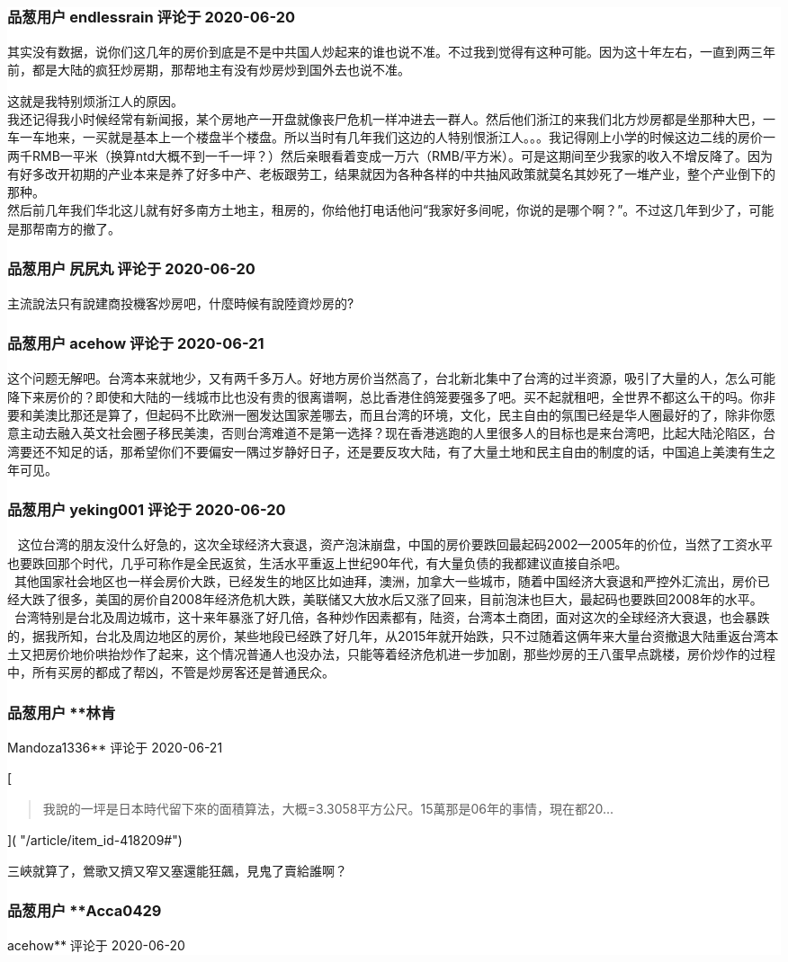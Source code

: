 

            
### 品葱用户 **endlessrain** 评论于 2020-06-20
        
其实没有数据，说你们这几年的房价到底是不是中共国人炒起来的谁也说不准。不过我到觉得有这种可能。因为这十年左右，一直到两三年前，都是大陆的疯狂炒房期，那帮地主有没有炒房炒到国外去也说不准。  
  
这就是我特别烦浙江人的原因。  
我还记得我小时候经常有新闻报，某个房地产一开盘就像丧尸危机一样冲进去一群人。然后他们浙江的来我们北方炒房都是坐那种大巴，一车一车地来，一买就是基本上一个楼盘半个楼盘。所以当时有几年我们这边的人特别恨浙江人。。。我记得刚上小学的时候这边二线的房价一两千RMB一平米（换算ntd大概不到一千一坪？）然后亲眼看着变成一万六（RMB/平方米）。可是这期间至少我家的收入不增反降了。因为有好多改开初期的产业本来是养了好多中产、老板跟劳工，结果就因为各种各样的中共抽风政策就莫名其妙死了一堆产业，整个产业倒下的那种。  
然后前几年我们华北这儿就有好多南方土地主，租房的，你给他打电话他问“我家好多间呢，你说的是哪个啊？”。不过这几年到少了，可能是那帮南方的撤了。
        


            
### 品葱用户 **尻尻丸** 评论于 2020-06-20
        
主流說法只有說建商投機客炒房吧，什麼時候有說陸資炒房的?
        


            
### 品葱用户 **acehow** 评论于 2020-06-21
        
这个问题无解吧。台湾本来就地少，又有两千多万人。好地方房价当然高了，台北新北集中了台湾的过半资源，吸引了大量的人，怎么可能降下来房价的？即使和大陆的一线城市比也没有贵的很离谱啊，总比香港住鸽笼要强多了吧。买不起就租吧，全世界不都这么干的吗。你非要和美澳比那还是算了，但起码不比欧洲一圈发达国家差哪去，而且台湾的环境，文化，民主自由的氛围已经是华人圈最好的了，除非你愿意主动去融入英文社会圈子移民美澳，否则台湾难道不是第一选择？现在香港逃跑的人里很多人的目标也是来台湾吧，比起大陆沦陷区，台湾要还不知足的话，那希望你们不要偏安一隅过岁静好日子，还是要反攻大陆，有了大量土地和民主自由的制度的话，中国追上美澳有生之年可见。
        


            
### 品葱用户 **yeking001** 评论于 2020-06-20
        
   这位台湾的朋友没什么好急的，这次全球经济大衰退，资产泡沫崩盘，中国的房价要跌回最起码2002—2005年的价位，当然了工资水平也要跌回那个时代，几乎可称作是全民返贫，生活水平重返上世纪90年代，有大量负债的我都建议直接自杀吧。  
  其他国家社会地区也一样会房价大跌，已经发生的地区比如迪拜，澳洲，加拿大一些城市，随着中国经济大衰退和严控外汇流出，房价已经大跌了很多，美国的房价自2008年经济危机大跌，美联储又大放水后又涨了回来，目前泡沫也巨大，最起码也要跌回2008年的水平。  
  台湾特别是台北及周边城市，这十来年暴涨了好几倍，各种炒作因素都有，陆资，台湾本土商团，面对这次的全球经济大衰退，也会暴跌的，据我所知，台北及周边地区的房价，某些地段已经跌了好几年，从2015年就开始跌，只不过随着这俩年来大量台资撤退大陆重返台湾本土又把房价地价哄抬炒作了起来，这个情况普通人也没办法，只能等着经济危机进一步加剧，那些炒房的王八蛋早点跳楼，房价炒作的过程中，所有买房的都成了帮凶，不管是炒房客还是普通民众。
        


            
### 品葱用户 **林肯 
Mandoza1336** 评论于 2020-06-21
        
[

> 我說的一坪是日本時代留下來的面積算法，大概=3.3058平方公尺。15萬那是06年的事情，現在都20...

]( "/article/item_id-418209#")  
  
三峽就算了，鶯歌又擠又窄又塞還能狂飆，見鬼了賣給誰啊？
        


            
### 品葱用户 **Acca0429 
acehow** 评论于 2020-06-20
        